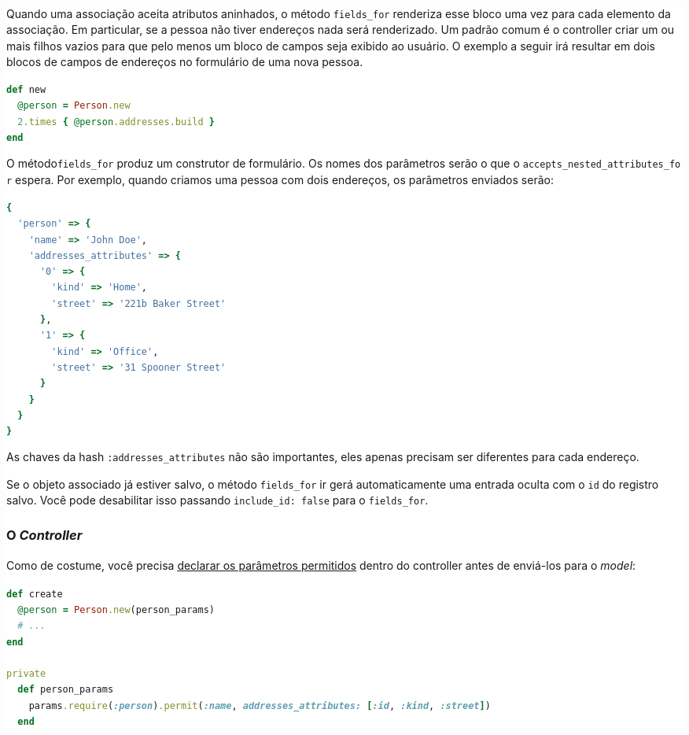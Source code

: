 Quando uma associação aceita atributos aninhados, o método `fields_for` renderiza esse bloco uma vez para cada elemento da associação. Em particular, se a pessoa não tiver endereços nada será renderizado. Um padrão comum é o controller criar um ou mais filhos vazios para que pelo menos um bloco de campos seja exibido ao usuário. O exemplo a seguir irá resultar em dois blocos de campos de endereços no formulário de uma nova pessoa.

```ruby
def new
  @person = Person.new
  2.times { @person.addresses.build }
end
```

O método`fields_for` produz um construtor de formulário. Os nomes dos parâmetros serão o que o
`accepts_nested_attributes_for` espera. Por exemplo, quando criamos uma pessoa com dois endereços,
os parâmetros enviados serão:

```ruby
{
  'person' => {
    'name' => 'John Doe',
    'addresses_attributes' => {
      '0' => {
        'kind' => 'Home',
        'street' => '221b Baker Street'
      },
      '1' => {
        'kind' => 'Office',
        'street' => '31 Spooner Street'
      }
    }
  }
}
```

As chaves da hash `:addresses_attributes` não são importantes, eles apenas precisam ser diferentes para cada endereço.

Se o objeto associado já estiver salvo, o método `fields_for` ir gerá automaticamente uma entrada oculta com o `id` do registro salvo.
Você pode desabilitar isso passando `include_id: false` para o `fields_for`.

### O *Controller*

Como de costume, você precisa [declarar os parâmetros permitidos](action_controller_overview.html#parametros-fortes)
dentro do controller antes de enviá-los para o *model*:

```ruby
def create
  @person = Person.new(person_params)
  # ...
end

private
  def person_params
    params.require(:person).permit(:name, addresses_attributes: [:id, :kind, :street])
  end
```


[formmethod]: https://developer.mozilla.org/en-US/docs/Web/HTML/Element/button#attr-formmethod
[button-name]: https://developer.mozilla.org/en-US/docs/Web/HTML/Element/button#attr-name
[button-value]: https://developer.mozilla.org/en-US/docs/Web/HTML/Element/button#attr-value